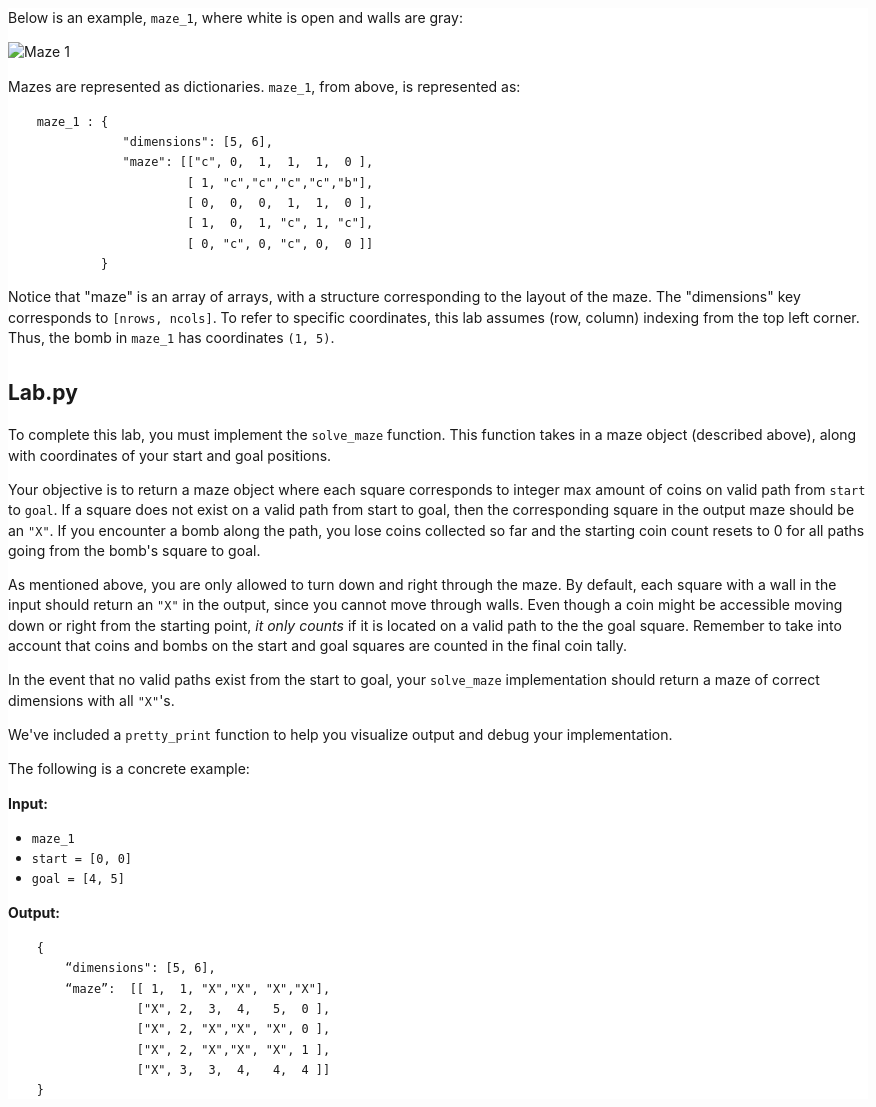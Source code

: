 Below is an example, `maze_1`, where white is open and walls are gray:

![Maze 1](markdown_resources/maze_1.png)

Mazes are represented as dictionaries. `maze_1`, from above, is represented as:

	
		maze_1 : {					
		   	 		"dimensions": [5, 6],	
		   			"maze": [["c", 0,  1,  1,  1,  0 ],
		         	 	 	 [ 1, "c","c","c","c","b"],
		      	      	 	 [ 0,  0,  0,  1,  1,  0 ],
		        	  	 	 [ 1,  0,  1, "c", 1, "c"],
		         	  	 	 [ 0, "c", 0, "c", 0,  0 ]]
				 }
	

Notice that "maze" is an array of arrays, with a structure corresponding to the layout of the maze. The "dimensions" key corresponds to `[nrows, ncols]`. To refer to specific coordinates, this lab assumes (row, column) indexing from the top left corner. Thus, the bomb in `maze_1` has coordinates `(1, 5)`. 

Lab.py
--------------------
To complete this lab, you must implement the `solve_maze` function. This function takes in a maze object (described above), along with coordinates of your start and goal positions. 

Your objective is to return a maze object where each square corresponds to integer max amount of coins on valid path from `start` to `goal`. If a square does not exist on a valid path from start to goal, then the corresponding square in the output maze should be an `"X"`. If you encounter a bomb along the path, you lose coins collected so far and the starting coin count resets to 0 for all paths going from the bomb's square to goal. 

As mentioned above, you are only allowed to turn down and right through the maze. By default, each square with a wall in the input should return an `"X"` in the output, since you cannot move through walls. Even though a coin might be accessible moving down or right from the starting point, *it only counts* if it is located on a valid path to the the goal square. Remember to take into account that coins and bombs on the start and goal squares are counted in the final coin tally. 

In the event that no valid paths exist from the start to goal, your `solve_maze` implementation should return a maze of correct dimensions with all `"X"`'s.

We've included a `pretty_print` function to help you visualize output and debug your implementation. 

The following is a concrete example:


**Input:**

 - `maze_1`
 - `start = [0, 0]`
 - `goal = [4, 5]`

**Output:**

		{ 
			“dimensions": [5, 6],
			“maze”:  [[ 1,  1, "X","X", "X","X"], 
	 				  ["X", 2,  3,  4,   5,  0 ], 
	 				  ["X", 2, "X","X", "X", 0 ], 
	 				  ["X", 2, "X","X", "X", 1 ], 
	 				  ["X", 3,  3,  4,   4,  4 ]]
		}
